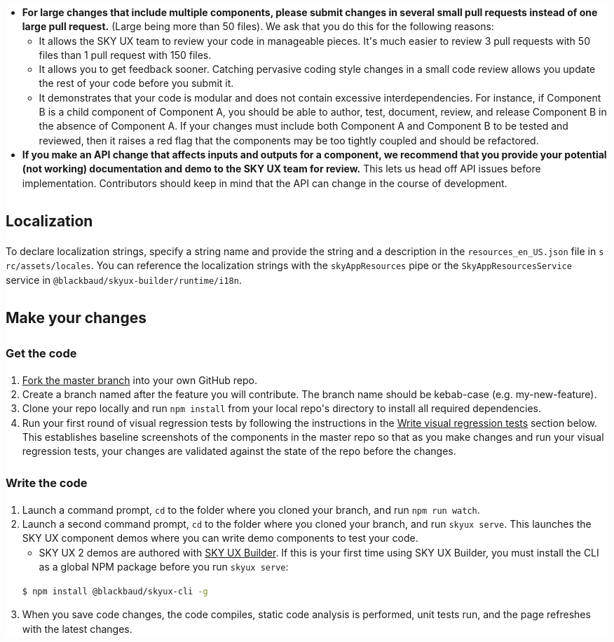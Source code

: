 - **For large changes that include multiple components, please submit changes in several small pull requests instead of one large pull request.** (Large being more than 50 files). We ask that you do this for the following reasons:
    - It allows the SKY UX team to review your code in manageable pieces. It's much easier to review 3 pull requests with 50 files than 1 pull request with 150 files.
    - It allows you to get feedback sooner. Catching pervasive coding style changes in a small code review allows you update the rest of your code before you submit it.
    - It demonstrates that your code is modular and does not contain excessive interdependencies. For instance, if Component B is a child component of Component A, you should be able to author, test, document, review, and release Component B in the absence of Component A. If your changes must include both Component A and Component B to be tested and reviewed, then it raises a red flag that the components may be too tightly coupled and should be refactored.
- **If you make an API change that affects inputs and outputs for a component, we recommend that you provide your potential (not working) documentation and demo to the SKY UX team for review.** This lets us head off API issues before implementation. Contributors should keep in mind that the API can change in the course of development.

## Localization

To declare localization strings, specify a string name and provide the string and a description in the `resources_en_US.json` file in `src/assets/locales`. You can reference the localization strings with the `skyAppResources` pipe or the `SkyAppResourcesService` service in `@blackbaud/skyux-builder/runtime/i18n`.

## Make your changes

### Get the code

1. [Fork the master branch](https://help.github.com/articles/fork-a-repo/) into your own GitHub repo.
2. Create a branch named after the feature you will contribute. The branch name should be kebab-case (e.g. my-new-feature).
3. Clone your repo locally and run `npm install` from your local repo's directory to install all required dependencies.
4. Run your first round of visual regression tests by following the instructions in the [Write visual regression tests](#write-visual-regression-tests) section below. This establishes baseline screenshots of the components in the master repo so that as you make changes and run your visual regression tests, your changes are validated against the state of the repo before the changes.

### Write the code

1. Launch a command prompt, `cd` to the folder where you cloned your branch, and run `npm run watch`.
2. Launch a second command prompt, `cd` to the folder where you cloned your branch, and run `skyux serve`. This launches the SKY UX component demos where you can write demo components to test your code.
    - SKY UX 2 demos are authored with [SKY UX Builder](https://github.com/blackbaud/skyux-cli). If this is your first time using SKY UX Builder, you must install the CLI as a global NPM package before you run `skyux serve`:
    ```sh
    $ npm install @blackbaud/skyux-cli -g
    ```
3. When you save code changes, the code compiles, static code analysis is performed, unit tests run, and the page refreshes with the latest changes.  
